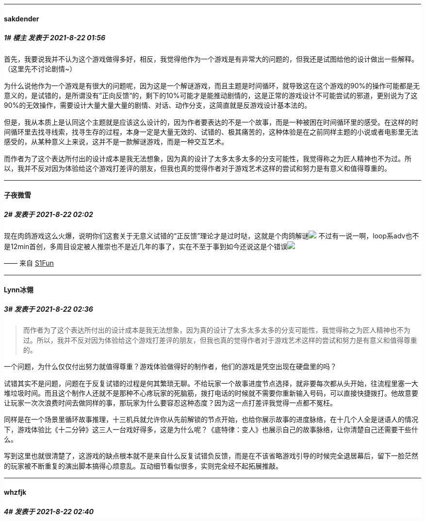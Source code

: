 

*****

####  sakdender  
##### 1#       楼主       发表于 2021-8-22 01:56


首先，我要说我并不认为这个游戏做得多好，相反，我觉得他作为一个游戏是有非常大的问题的，但我还是试图给他的设计做出一些解释。（这里先不讨论剧情~）

为什么说他作为一个游戏是有很大的问题呢，因为这是一个解谜游戏，而且主题是时间循环，就导致这在这个游戏的90%的操作可能都是无意义的，是试错的，是所谓没有”正向反馈“的，剩下的10%可能才是能推动剧情的，这是正常的游戏设计不可能尝试的邪道，更别说为了这90%的无效操作，需要设计大量大量大量的剧情、对话、动作分支，这简直就是反游戏设计基本法的。

但是，我从本质上是认同这个主题就是应该这么设计的，因为作者要表达的不是一个故事，而是一种被困在时间循环里的感受。在这样的时间循环里去找寻线索，找寻生存的过程，本身一定是大量无效的、试错的、极其痛苦的，这种体验是在之前同样主题的小说或者电影里无法感受的，从某种意义上来说，这并不是一款解谜游戏，而是一种交互艺术。

而作者为了这个表达所付出的设计成本是我无法想象，因为真的设计了太多太多太多的分支可能性，我觉得称之为匠人精神也不为过。所以，我并不反对因为体验给这个游戏打差评的朋友，但我也真的觉得作者对于游戏艺术这样的尝试和努力是有意义和值得尊重的。


*****

####  子夜微雪  
##### 2#       发表于 2021-8-22 02:02


现在肉鸽游戏这么火爆，说明你们这套关于无意义试错的“正反馈”理论才是过时哒，这就是个肉鸽解谜<img src="https://static.saraba1st.com/image/smiley/face2017/066.png" referrerpolicy="no-referrer">
不过有一说一啊，loop系adv也不是12min首创，多周目设定被人推崇也不是近几年的事了，实在不至于事到如今还说这是个错误<img src="https://static.saraba1st.com/image/smiley/face2017/001.png" referrerpolicy="no-referrer">

—— 来自 [S1Fun](https://s1fun.koalcat.com)


*****

####  Lynn冰翎  
##### 3#       发表于 2021-8-22 02:36


<blockquote>而作者为了这个表达所付出的设计成本是我无法想象，因为真的设计了太多太多太多的分支可能性，我觉得称之为匠人精神也不为过。所以，我并不反对因为体验给这个游戏打差评的朋友，但我也真的觉得作者对于游戏艺术这样的尝试和努力是有意义和值得尊重的。</blockquote>
一个问题，为什么仅仅付出努力就值得尊重？游戏体验做得好的制作者，他们的游戏是凭空出现在硬盘里的吗？

试错其实不是问题，问题在于反复试错的过程是何其繁琐无聊。不给玩家一个故事进度节点选择，就非要每次都从头开始，往流程里塞一大堆垃圾时间。而且这个制作人还就不是那种不心疼玩家的死脑筋，拨打电话的时候就不需要你重新输入号码，可以直接快捷拨打。他故意要让玩家一次次浪费时间去做同样的事，那玩家为什么要容忍这种态度？因为这一点打差评我觉得一点都不冤枉。

同样是在一个场景里循环故事推理，十三机兵就允许你从先前解锁的节点开始，也给你展示故事的进度脉络，在十几个人全是谜语人的情况下，游戏体验比《十二分钟》这三人一台戏好得多，这是为什么呢？《底特律：变人》也展示自己的故事脉络，让你清楚自己还需要干些什么。

写到这里也就很清楚了，这游戏的缺点根本就不是来自什么反复试错负反馈，而是在不该省略游戏引导的时候完全退居幕后，留下一脸茫然的玩家被不断重复的演出脚本搞得心烦意乱。互动细节看似很多，实则完全经不起拓展推敲。


*****

####  whzfjk  
##### 4#       发表于 2021-8-22 02:40

